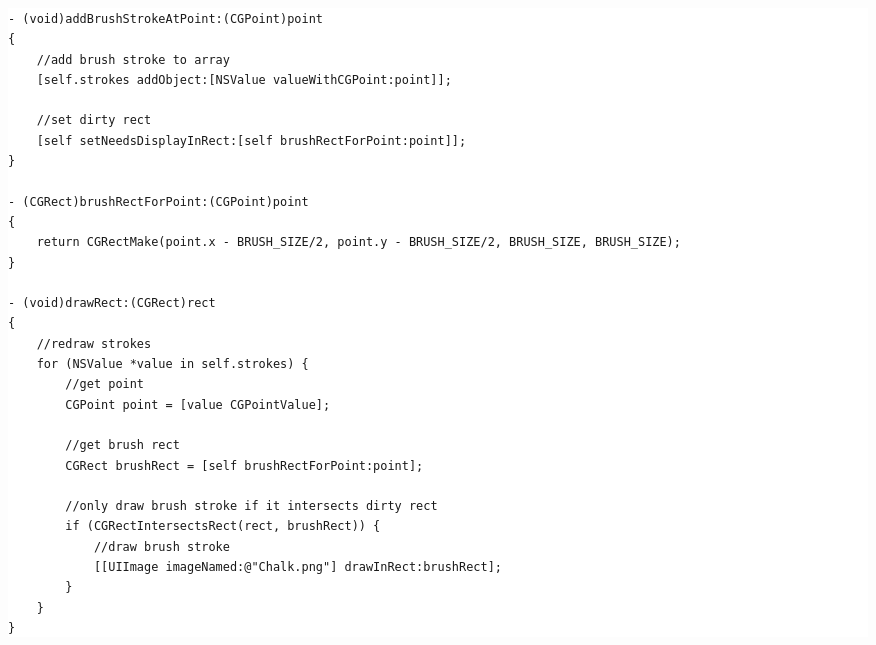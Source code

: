 ```text
- (void)addBrushStrokeAtPoint:(CGPoint)point
{
    //add brush stroke to array
    [self.strokes addObject:[NSValue valueWithCGPoint:point]];

    //set dirty rect
    [self setNeedsDisplayInRect:[self brushRectForPoint:point]];
}

- (CGRect)brushRectForPoint:(CGPoint)point
{
    return CGRectMake(point.x - BRUSH_SIZE/2, point.y - BRUSH_SIZE/2, BRUSH_SIZE, BRUSH_SIZE);
}

- (void)drawRect:(CGRect)rect
{
    //redraw strokes
    for (NSValue *value in self.strokes) {
        //get point
        CGPoint point = [value CGPointValue];

        //get brush rect
        CGRect brushRect = [self brushRectForPoint:point];
        ￼
        //only draw brush stroke if it intersects dirty rect
        if (CGRectIntersectsRect(rect, brushRect)) {
            //draw brush stroke
            [[UIImage imageNamed:@"Chalk.png"] drawInRect:brushRect];
        }
    }
}
```
